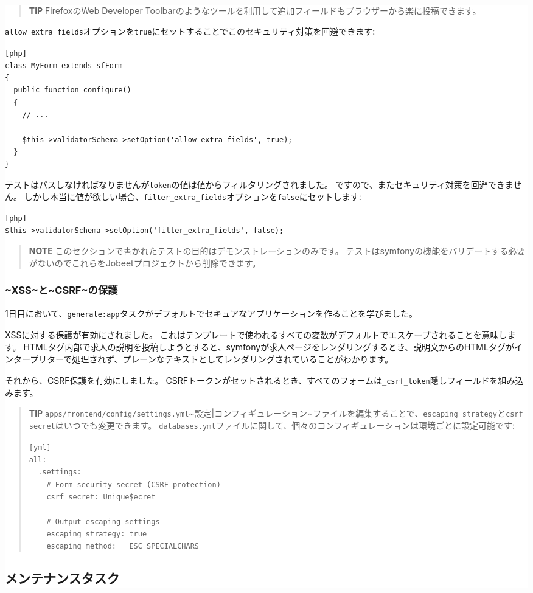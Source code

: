 >**TIP**
>FirefoxのWeb Developer Toolbarのようなツールを利用して追加フィールドもブラウザーから楽に投稿できます。

`allow_extra_fields`オプションを`true`にセットすることでこのセキュリティ対策を回避できます:

    [php]
    class MyForm extends sfForm
    {
      public function configure()
      {
        // ...

        $this->validatorSchema->setOption('allow_extra_fields', true);
      }
    }

テストはパスしなければなりませんが`token`の値は値からフィルタリングされました。
ですので、またセキュリティ対策を回避できません。
しかし本当に値が欲しい場合、`filter_extra_fields`オプションを`false`にセットします:

    [php]
    $this->validatorSchema->setOption('filter_extra_fields', false);

>**NOTE**
>このセクションで書かれたテストの目的はデモンストレーションのみです。
>テストはsymfonyの機能をバリデートする必要がないのでこれらをJobeetプロジェクトから削除できます。

### ~XSS~と~CSRF~の保護

1日目において、`generate:app`タスクがデフォルトでセキュアなアプリケーションを作ることを学びました。

XSSに対する保護が有効にされました。
これはテンプレートで使われるすべての変数がデフォルトでエスケープされることを意味します。 
HTMLタグ内部で求人の説明を投稿しようとすると、symfonyが求人ページをレンダリングするとき、説明文からのHTMLタグがインタープリターで処理されず、プレーンなテキストとしてレンダリングされていることがわかります。

それから、CSRF保護を有効にしました。
CSRFトークンがセットされるとき、すべてのフォームは`_csrf_token`隠しフィールドを組み込みます。

>**TIP**
>`apps/frontend/config/settings.yml`~設定|コンフィギュレーション~ファイルを編集することで、`escaping_strategy`と`csrf_secret`はいつでも変更できます。
>`databases.yml`ファイルに関して、個々のコンフィギュレーションは環境ごとに設定可能です:
>
>     [yml]
>     all:
>       .settings:
>         # Form security secret (CSRF protection)
>         csrf_secret: Unique$ecret
>
>         # Output escaping settings
>         escaping_strategy: true
>         escaping_method:   ESC_SPECIALCHARS

メンテナンスタスク
------------------
